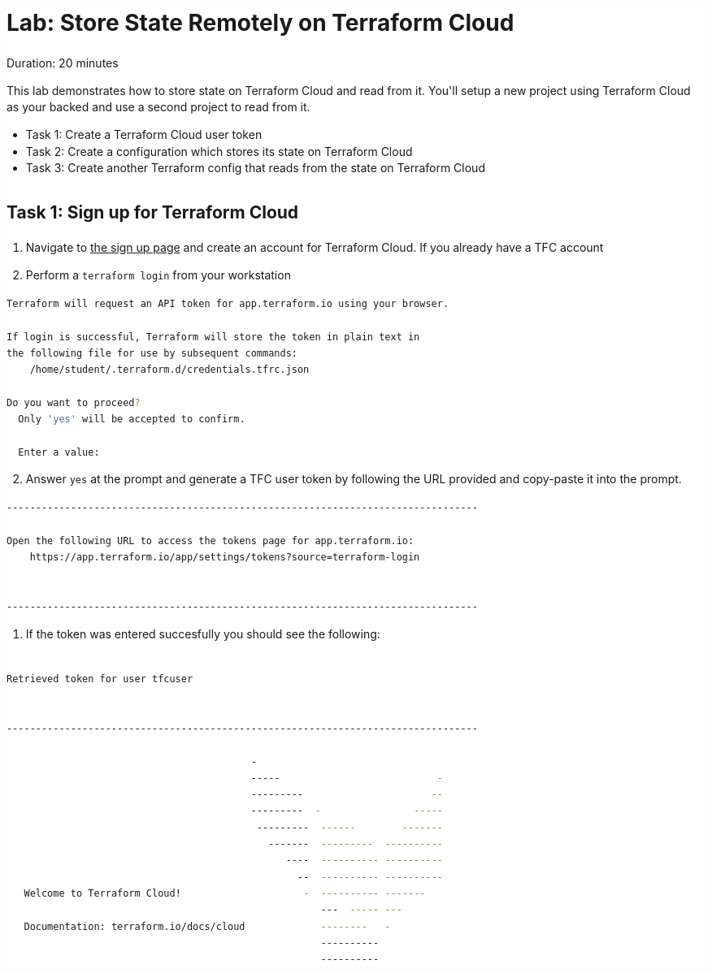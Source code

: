 # Lab: Store State Remotely on Terraform Cloud

Duration: 20 minutes

This lab demonstrates how to store state on Terraform Cloud and read from it.
You'll setup a new project using Terraform Cloud as your backed and use a second project to read from it.

- Task 1: Create a Terraform Cloud user token
- Task 2: Create a configuration which stores its state on Terraform Cloud
- Task 3: Create another Terraform config that reads from the state on Terraform Cloud

## Task 1: Sign up for Terraform Cloud

1. Navigate to [the sign up page](https://app.terraform.io/signup) and create an account for Terraform Cloud. If you already have a TFC account

1. Perform a `terraform login` from your workstation

```bash
Terraform will request an API token for app.terraform.io using your browser.

If login is successful, Terraform will store the token in plain text in
the following file for use by subsequent commands:
    /home/student/.terraform.d/credentials.tfrc.json

Do you want to proceed?
  Only 'yes' will be accepted to confirm.

  Enter a value:
```

2. Answer `yes` at the prompt and generate a TFC user token by following the URL provided and copy-paste it into the prompt.

```bash
---------------------------------------------------------------------------------

Open the following URL to access the tokens page for app.terraform.io:
    https://app.terraform.io/app/settings/tokens?source=terraform-login


---------------------------------------------------------------------------------
```

1. If the token was entered succesfully you should see the following:

```bash

Retrieved token for user tfcuser


---------------------------------------------------------------------------------

                                          -
                                          -----                           -
                                          ---------                      --
                                          ---------  -                -----
                                           ---------  ------        -------
                                             -------  ---------  ----------
                                                ----  ---------- ----------
                                                  --  ---------- ----------
   Welcome to Terraform Cloud!                     -  ---------- -------
                                                      ---  ----- ---
   Documentation: terraform.io/docs/cloud             --------   -
                                                      ----------
                                                      ----------
```